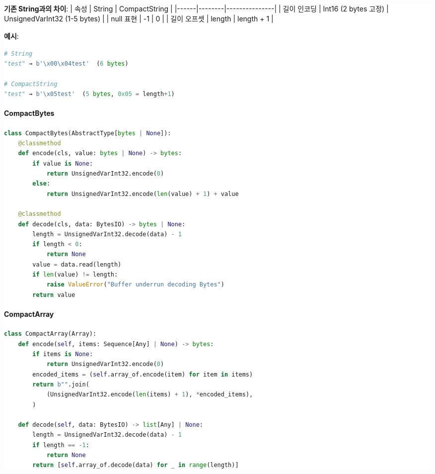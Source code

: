 **기존 String과의 차이**:
| 속성 | String | CompactString |
|------|--------|---------------|
| 길이 인코딩 | Int16 (2 bytes 고정) | UnsignedVarInt32 (1-5 bytes) |
| null 표현 | -1 | 0 |
| 길이 오프셋 | length | length + 1 |

**예시**:
```python
# String
"test" → b'\x00\x04test'  (6 bytes)

# CompactString
"test" → b'\x05test'  (5 bytes, 0x05 = length+1)
```

#### **CompactBytes**
```python
class CompactBytes(AbstractType[bytes | None]):
    @classmethod
    def encode(cls, value: bytes | None) -> bytes:
        if value is None:
            return UnsignedVarInt32.encode(0)
        else:
            return UnsignedVarInt32.encode(len(value) + 1) + value

    @classmethod
    def decode(cls, data: BytesIO) -> bytes | None:
        length = UnsignedVarInt32.decode(data) - 1
        if length < 0:
            return None
        value = data.read(length)
        if len(value) != length:
            raise ValueError("Buffer underrun decoding Bytes")
        return value
```

#### **CompactArray**
```python
class CompactArray(Array):
    def encode(self, items: Sequence[Any] | None) -> bytes:
        if items is None:
            return UnsignedVarInt32.encode(0)
        encoded_items = (self.array_of.encode(item) for item in items)
        return b"".join(
            (UnsignedVarInt32.encode(len(items) + 1), *encoded_items),
        )

    def decode(self, data: BytesIO) -> list[Any] | None:
        length = UnsignedVarInt32.decode(data) - 1
        if length == -1:
            return None
        return [self.array_of.decode(data) for _ in range(length)]
```
